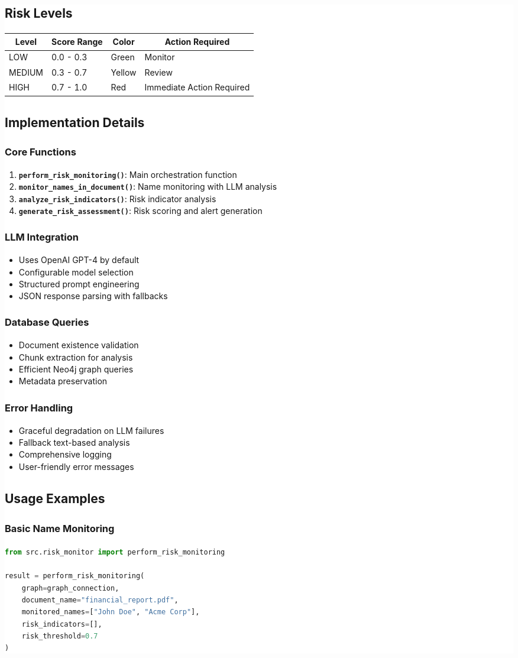 ## Risk Levels

| Level | Score Range | Color | Action Required |
|-------|-------------|-------|-----------------|
| LOW | 0.0 - 0.3 | Green | Monitor |
| MEDIUM | 0.3 - 0.7 | Yellow | Review |
| HIGH | 0.7 - 1.0 | Red | Immediate Action Required |

## Implementation Details

### Core Functions

1. **`perform_risk_monitoring()`**: Main orchestration function
2. **`monitor_names_in_document()`**: Name monitoring with LLM analysis
3. **`analyze_risk_indicators()`**: Risk indicator analysis
4. **`generate_risk_assessment()`**: Risk scoring and alert generation

### LLM Integration

- Uses OpenAI GPT-4 by default
- Configurable model selection
- Structured prompt engineering
- JSON response parsing with fallbacks

### Database Queries

- Document existence validation
- Chunk extraction for analysis
- Efficient Neo4j graph queries
- Metadata preservation

### Error Handling

- Graceful degradation on LLM failures
- Fallback text-based analysis
- Comprehensive logging
- User-friendly error messages

## Usage Examples

### Basic Name Monitoring

```python
from src.risk_monitor import perform_risk_monitoring

result = perform_risk_monitoring(
    graph=graph_connection,
    document_name="financial_report.pdf",
    monitored_names=["John Doe", "Acme Corp"],
    risk_indicators=[],
    risk_threshold=0.7
)
```
